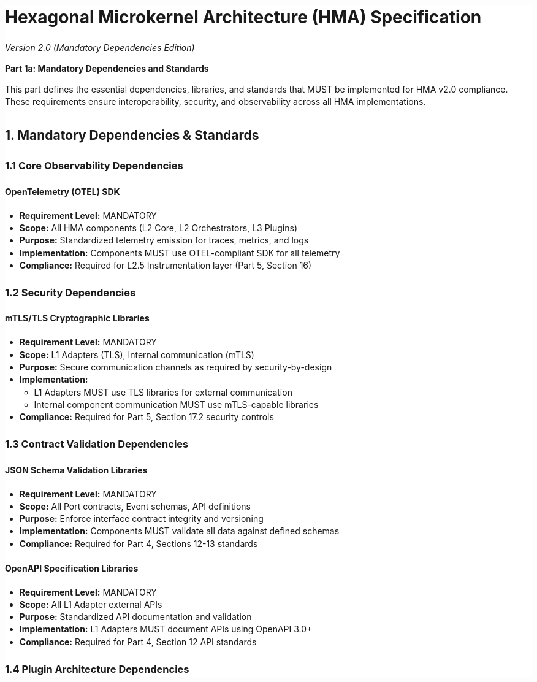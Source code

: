 # Hexagonal Microkernel Architecture (HMA) Specification
_Version 2.0 (Mandatory Dependencies Edition)_

**Part 1a: Mandatory Dependencies and Standards**

This part defines the essential dependencies, libraries, and standards that MUST be implemented for HMA v2.0 compliance. These requirements ensure interoperability, security, and observability across all HMA implementations.

## 1. Mandatory Dependencies & Standards

### 1.1 Core Observability Dependencies

#### OpenTelemetry (OTEL) SDK
- **Requirement Level:** MANDATORY
- **Scope:** All HMA components (L2 Core, L2 Orchestrators, L3 Plugins)
- **Purpose:** Standardized telemetry emission for traces, metrics, and logs
- **Implementation:** Components MUST use OTEL-compliant SDK for all telemetry
- **Compliance:** Required for L2.5 Instrumentation layer (Part 5, Section 16)

### 1.2 Security Dependencies

#### mTLS/TLS Cryptographic Libraries
- **Requirement Level:** MANDATORY
- **Scope:** L1 Adapters (TLS), Internal communication (mTLS)
- **Purpose:** Secure communication channels as required by security-by-design
- **Implementation:** 
  - L1 Adapters MUST use TLS libraries for external communication
  - Internal component communication MUST use mTLS-capable libraries
- **Compliance:** Required for Part 5, Section 17.2 security controls

### 1.3 Contract Validation Dependencies

#### JSON Schema Validation Libraries
- **Requirement Level:** MANDATORY
- **Scope:** All Port contracts, Event schemas, API definitions
- **Purpose:** Enforce interface contract integrity and versioning
- **Implementation:** Components MUST validate all data against defined schemas
- **Compliance:** Required for Part 4, Sections 12-13 standards

#### OpenAPI Specification Libraries
- **Requirement Level:** MANDATORY
- **Scope:** All L1 Adapter external APIs
- **Purpose:** Standardized API documentation and validation
- **Implementation:** L1 Adapters MUST document APIs using OpenAPI 3.0+
- **Compliance:** Required for Part 4, Section 12 API standards

### 1.4 Plugin Architecture Dependencies
